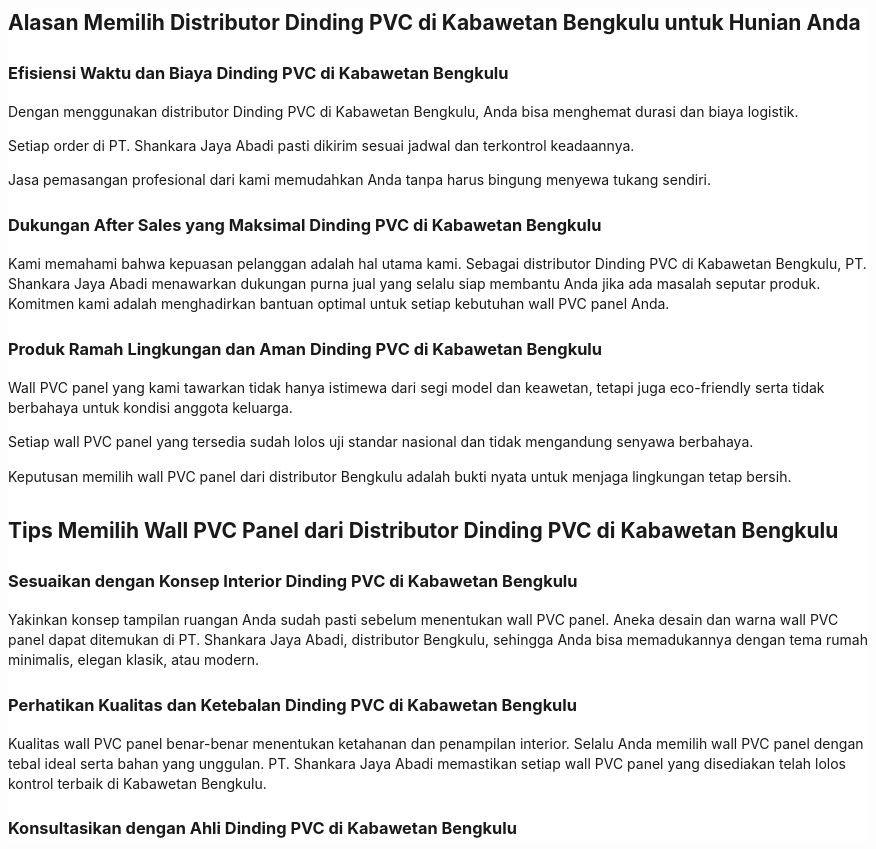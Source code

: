 ## Alasan Memilih Distributor Dinding PVC di Kabawetan Bengkulu untuk Hunian Anda

### Efisiensi Waktu dan Biaya Dinding PVC di Kabawetan Bengkulu

Dengan menggunakan distributor Dinding PVC di Kabawetan Bengkulu, Anda bisa menghemat durasi dan biaya logistik.

Setiap order di PT. Shankara Jaya Abadi pasti dikirim sesuai jadwal dan terkontrol keadaannya.

Jasa pemasangan profesional dari kami memudahkan Anda tanpa harus bingung menyewa tukang sendiri.

### Dukungan After Sales yang Maksimal Dinding PVC di Kabawetan Bengkulu

Kami memahami bahwa kepuasan pelanggan adalah hal utama kami. Sebagai distributor Dinding PVC di Kabawetan Bengkulu, PT. Shankara Jaya Abadi menawarkan dukungan purna jual yang selalu siap membantu Anda jika ada masalah seputar produk. Komitmen kami adalah menghadirkan bantuan optimal untuk setiap kebutuhan wall PVC panel Anda.

### Produk Ramah Lingkungan dan Aman Dinding PVC di Kabawetan Bengkulu

Wall PVC panel yang kami tawarkan tidak hanya istimewa dari segi model dan keawetan, tetapi juga eco-friendly serta tidak berbahaya untuk kondisi anggota keluarga.

Setiap wall PVC panel yang tersedia sudah lolos uji standar nasional dan tidak mengandung senyawa berbahaya.

Keputusan memilih wall PVC panel dari distributor Bengkulu adalah bukti nyata untuk menjaga lingkungan tetap bersih.

## Tips Memilih Wall PVC Panel dari Distributor Dinding PVC di Kabawetan Bengkulu

### Sesuaikan dengan Konsep Interior Dinding PVC di Kabawetan Bengkulu

Yakinkan konsep tampilan ruangan Anda sudah pasti sebelum menentukan wall PVC panel. Aneka desain dan warna wall PVC panel dapat ditemukan di PT. Shankara Jaya Abadi, distributor Bengkulu, sehingga Anda bisa memadukannya dengan tema rumah minimalis, elegan klasik, atau modern.

### Perhatikan Kualitas dan Ketebalan Dinding PVC di Kabawetan Bengkulu

Kualitas wall PVC panel benar-benar menentukan ketahanan dan penampilan interior. Selalu Anda memilih wall PVC panel dengan tebal ideal serta bahan yang unggulan. PT. Shankara Jaya Abadi memastikan setiap wall PVC panel yang disediakan telah lolos kontrol terbaik di Kabawetan Bengkulu.

### Konsultasikan dengan Ahli Dinding PVC di Kabawetan Bengkulu
